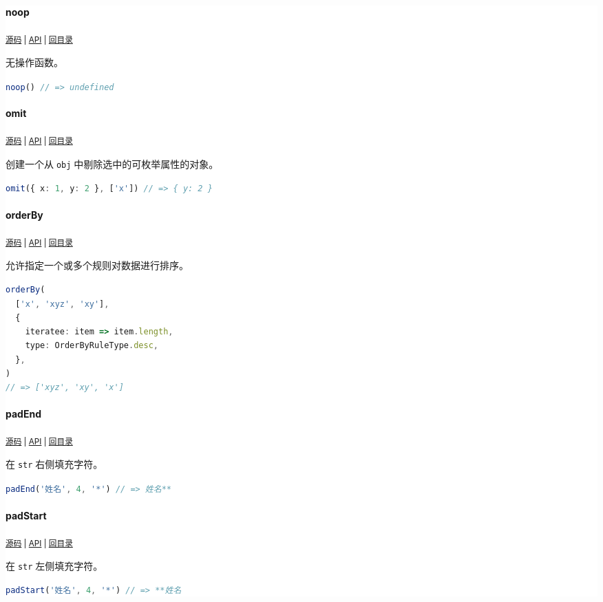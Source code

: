 #### noop

<small>[源码](https://github.com/fjc0k/vtils/blob/master/packages/vtils/src/noop.ts#L9) | [API](https://fjc0k.github.io/vtils/vtils/globals.html#noop) | [回目录](#目录)</small>

无操作函数。

```ts
noop() // => undefined
```

#### omit

<small>[源码](https://github.com/fjc0k/vtils/blob/master/packages/vtils/src/omit.ts#L16) | [API](https://fjc0k.github.io/vtils/vtils/globals.html#omit) | [回目录](#目录)</small>

创建一个从 `obj` 中剔除选中的可枚举属性的对象。

```ts
omit({ x: 1, y: 2 }, ['x']) // => { y: 2 }
```

#### orderBy

<small>[源码](https://github.com/fjc0k/vtils/blob/master/packages/vtils/src/orderBy.ts#L43) | [API](https://fjc0k.github.io/vtils/vtils/globals.html#orderby) | [回目录](#目录)</small>

允许指定一个或多个规则对数据进行排序。

```ts
orderBy(
  ['x', 'xyz', 'xy'],
  {
    iteratee: item => item.length,
    type: OrderByRuleType.desc,
  },
)
// => ['xyz', 'xy', 'x']
```

#### padEnd

<small>[源码](https://github.com/fjc0k/vtils/blob/master/packages/vtils/src/pad.ts#L41) | [API](https://fjc0k.github.io/vtils/vtils/globals.html#padend) | [回目录](#目录)</small>

在 `str` 右侧填充字符。

```ts
padEnd('姓名', 4, '*') // => 姓名**
```

#### padStart

<small>[源码](https://github.com/fjc0k/vtils/blob/master/packages/vtils/src/pad.ts#L16) | [API](https://fjc0k.github.io/vtils/vtils/globals.html#padstart) | [回目录](#目录)</small>

在 `str` 左侧填充字符。

```ts
padStart('姓名', 4, '*') // => **姓名
```
